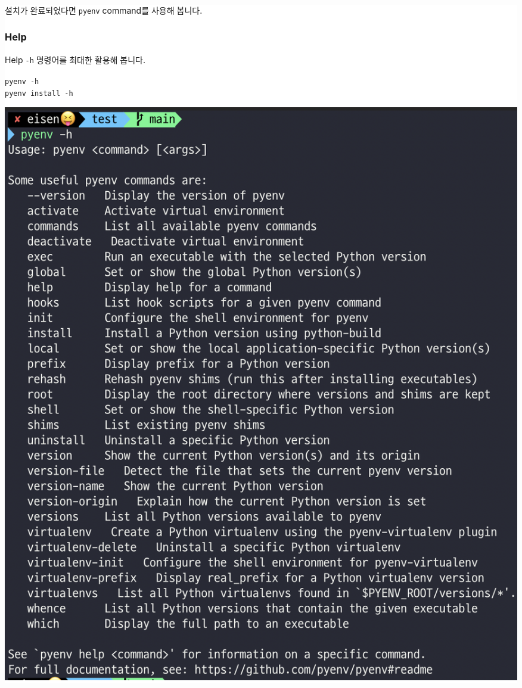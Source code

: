 설치가 완료되었다면 `pyenv` command를 사용해 봅니다.

### Help

Help `-h` 명령어를 최대한 활용해 봅니다.

```
pyenv -h
pyenv install -h
```

![image-20220308230256782](https://raw.githubusercontent.com/KrGil/TIL/main/CS/Language/Interpreter/python/mac_python.assets/image-20220308230256782.png)
